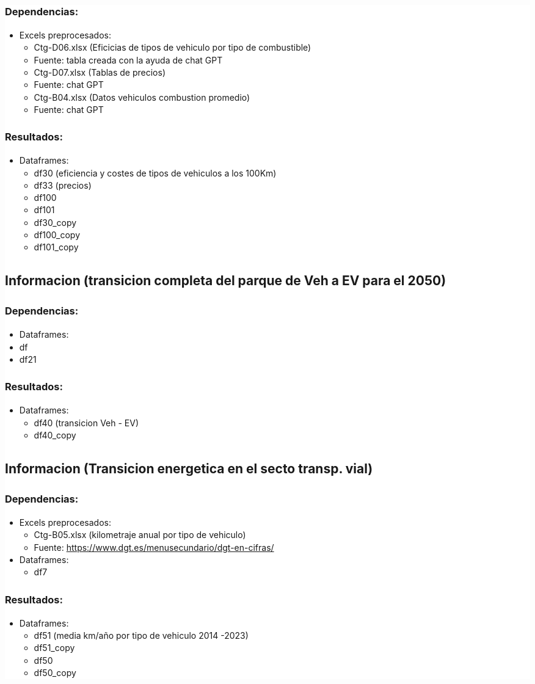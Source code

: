 ### Dependencias:
  - Excels preprocesados:
    - Ctg-D06.xlsx (Eficicias de tipos de vehiculo por tipo de combustible)  
    - Fuente: tabla creada con la ayuda de chat GPT
    - Ctg-D07.xlsx (Tablas de precios)
    - Fuente: chat GPT
    - Ctg-B04.xlsx (Datos vehiculos combustion promedio)
    - Fuente: chat GPT

### Resultados:
  - Dataframes:
    - df30 (eficiencia y costes de tipos de vehiculos a los 100Km)
    - df33 (precios)
    - df100
    - df101
    - df30_copy
    - df100_copy
    - df101_copy

## **Informacion** (transicion completa del parque de Veh a EV para el 2050)

### Dependencias:
  - Dataframes:
   - df
   - df21

### Resultados:
  - Dataframes:
    - df40 (transicion Veh - EV)
    - df40_copy

## **Informacion** (Transicion energetica en el secto transp. vial)

### Dependencias:
  - Excels preprocesados:
    - Ctg-B05.xlsx (kilometraje anual por tipo de vehiculo)  
    - Fuente: https://www.dgt.es/menusecundario/dgt-en-cifras/
  - Dataframes:
    - df7

### Resultados:
  - Dataframes:
    - df51 (media km/año por tipo de vehiculo 2014 -2023)
    - df51_copy
    - df50 
    - df50_copy

